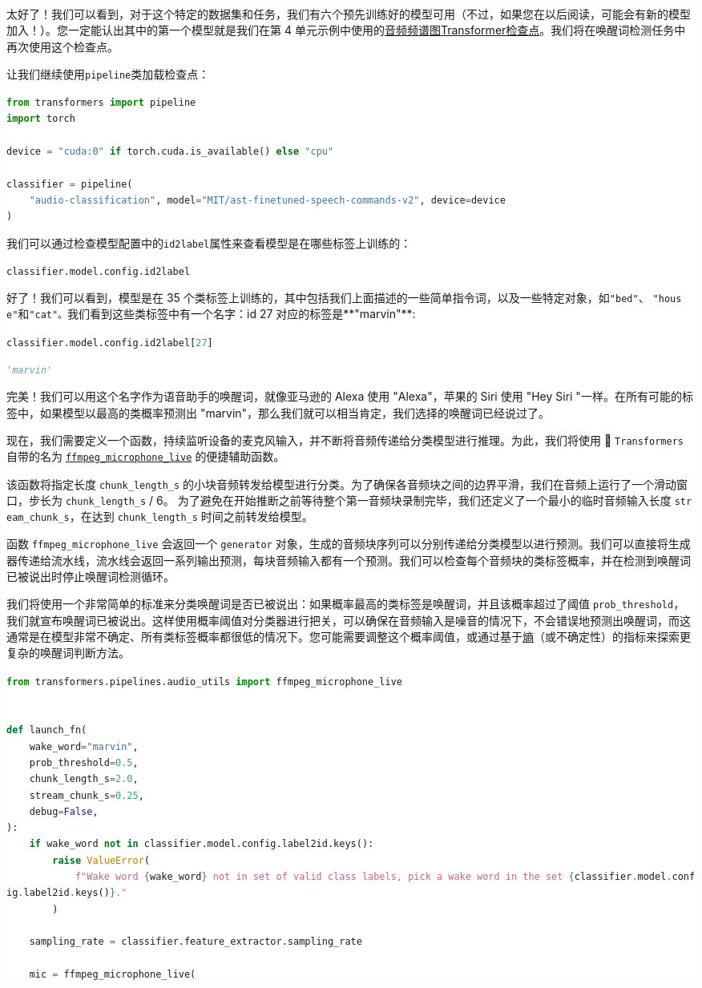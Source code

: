 太好了！我们可以看到，对于这个特定的数据集和任务，我们有六个预先训练好的模型可用（不过，如果您在以后阅读，可能会有新的模型加入！）。您一定能认出其中的第一个模型就是我们在第 4 单元示例中使用的[音频频谱图Transformer检查点](https://huggingface.co/MIT/ast-finetuned-speech-commands-v2)。我们将在唤醒词检测任务中再次使用这个检查点。

让我们继续使用`pipeline`类加载检查点：

```python
from transformers import pipeline
import torch

device = "cuda:0" if torch.cuda.is_available() else "cpu"

classifier = pipeline(
    "audio-classification", model="MIT/ast-finetuned-speech-commands-v2", device=device
)
```

我们可以通过检查模型配置中的`id2label`属性来查看模型是在哪些标签上训练的：

```python
classifier.model.config.id2label
```

好了！我们可以看到，模型是在 35 个类标签上训练的，其中包括我们上面描述的一些简单指令词，以及一些特定对象，如`"bed"`、 `"house"`和`"cat"。`我们看到这些类标签中有一个名字：id 27 对应的标签是**"marvin"**: 

```python
classifier.model.config.id2label[27]
```

```python
'marvin'
```

完美！我们可以用这个名字作为语音助手的唤醒词，就像亚马逊的 Alexa 使用 "Alexa"，苹果的 Siri 使用 "Hey Siri "一样。在所有可能的标签中，如果模型以最高的类概率预测出 "marvin"，那么我们就可以相当肯定，我们选择的唤醒词已经说过了。

现在，我们需要定义一个函数，持续监听设备的麦克风输入，并不断将音频传递给分类模型进行推理。为此，我们将使用 🤗 `Transformers` 自带的名为 [`ffmpeg_microphone_live`](https://github.com/huggingface/transformers/blob/fb78769b9c053876ed7ae152ee995b0439a4462a/src/transformers/pipelines/audio_utils.py#L98) 的便捷辅助函数。

该函数将指定长度 `chunk_length_s` 的小块音频转发给模型进行分类。为了确保各音频块之间的边界平滑，我们在音频上运行了一个滑动窗口，步长为 `chunk_length_s` / 6。 为了避免在开始推断之前等待整个第一音频块录制完毕，我们还定义了一个最小的临时音频输入长度 `stream_chunk_s`，在达到 `chunk_length_s` 时间之前转发给模型。

函数 `ffmpeg_microphone_live` 会返回一个 `generator` 对象，生成的音频块序列可以分别传递给分类模型以进行预测。我们可以直接将生成器传递给流水线，流水线会返回一系列输出预测，每块音频输入都有一个预测。我们可以检查每个音频块的类标签概率，并在检测到唤醒词已被说出时停止唤醒词检测循环。

我们将使用一个非常简单的标准来分类唤醒词是否已被说出：如果概率最高的类标签是唤醒词，并且该概率超过了阈值 `prob_threshold`，我们就宣布唤醒词已被说出。这样使用概率阈值对分类器进行把关，可以确保在音频输入是噪音的情况下，不会错误地预测出唤醒词，而这通常是在模型非常不确定、所有类标签概率都很低的情况下。您可能需要调整这个概率阈值，或通过基于[熵](https://en.wikipedia.org/wiki/Entropy_(information_theory))（或不确定性）的指标来探索更复杂的唤醒词判断方法。

```python
from transformers.pipelines.audio_utils import ffmpeg_microphone_live


def launch_fn(
    wake_word="marvin",
    prob_threshold=0.5,
    chunk_length_s=2.0,
    stream_chunk_s=0.25,
    debug=False,
):
    if wake_word not in classifier.model.config.label2id.keys():
        raise ValueError(
            f"Wake word {wake_word} not in set of valid class labels, pick a wake word in the set {classifier.model.config.label2id.keys()}."
        )

    sampling_rate = classifier.feature_extractor.sampling_rate

    mic = ffmpeg_microphone_live(
```